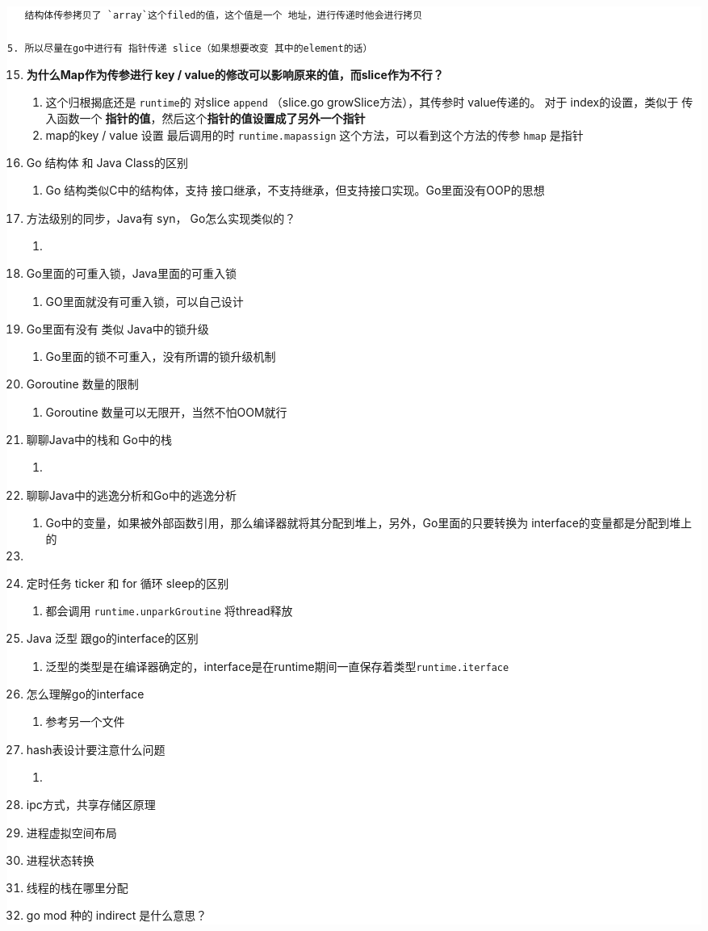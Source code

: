        结构体传参拷贝了 `array`这个filed的值，这个值是一个 地址，进行传递时他会进行拷贝

    5. 所以尽量在go中进行有 指针传递 slice（如果想要改变 其中的element的话）

15. **为什么Map作为传参进行 key / value的修改可以影响原来的值，而slice作为不行？**

    1. 这个归根揭底还是 `runtime`的 对slice `append` （slice.go growSlice方法），其传参时 value传递的。 对于 index的设置，类似于 传入函数一个 **指针的值**，然后这个**指针的值设置成了另外一个指针**
    2. map的key / value 设置 最后调用的时 `runtime.mapassign` 这个方法，可以看到这个方法的传参 `hmap` 是指针

16. Go 结构体 和 Java Class的区别

    1. Go 结构类似C中的结构体，支持 接口继承，不支持继承，但支持接口实现。Go里面没有OOP的思想

17. 方法级别的同步，Java有 syn， Go怎么实现类似的？

    1. 

18. Go里面的可重入锁，Java里面的可重入锁

    1. GO里面就没有可重入锁，可以自己设计

19. Go里面有没有 类似 Java中的锁升级

    1. Go里面的锁不可重入，没有所谓的锁升级机制

20. Goroutine 数量的限制

    1. Goroutine 数量可以无限开，当然不怕OOM就行

21. 聊聊Java中的栈和 Go中的栈

    1. 

22. 聊聊Java中的逃逸分析和Go中的逃逸分析

    1. Go中的变量，如果被外部函数引用，那么编译器就将其分配到堆上，另外，Go里面的只要转换为 interface的变量都是分配到堆上的

23. 

24. 定时任务 ticker 和 for 循环 sleep的区别

    1. 都会调用 `runtime.unparkGroutine` 将thread释放

25. Java 泛型 跟go的interface的区别

    1. 泛型的类型是在编译器确定的，interface是在runtime期间一直保存着类型`runtime.iterface`

26. 怎么理解go的interface

    1. 参考另一个文件

27. hash表设计要注意什么问题

    1. 

28. ipc方式，共享存储区原理

29. 进程虚拟空间布局

30. 进程状态转换

31. 线程的栈在哪里分配

32. go mod  种的 indirect 是什么意思？
